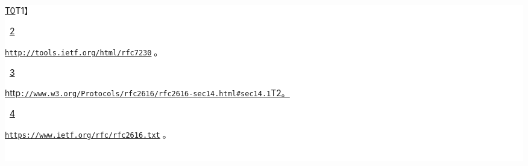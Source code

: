 [T0](https://www.ics.uci.edu/%257Efielding/pubs/dissertation/top.htm)T1】

  [2](#Fn2_source)

[`http://tools.ietf.org/html/rfc7230`](http://tools.ietf.org/html/rfc7230) 。

  [3](#Fn3_source)

[http`://www.w3.org/Protocols/rfc2616/rfc2616-sec14.html#sec14.1`T2。](http://www.w3.org/Protocols/rfc2616/rfc2616-sec14.html%2523sec14.1)

  [4](#Fn4_source)

[`https://www.ietf.org/rfc/rfc2616.txt`](https://www.ietf.org/rfc/rfc2616.txt) 。

 </aside>